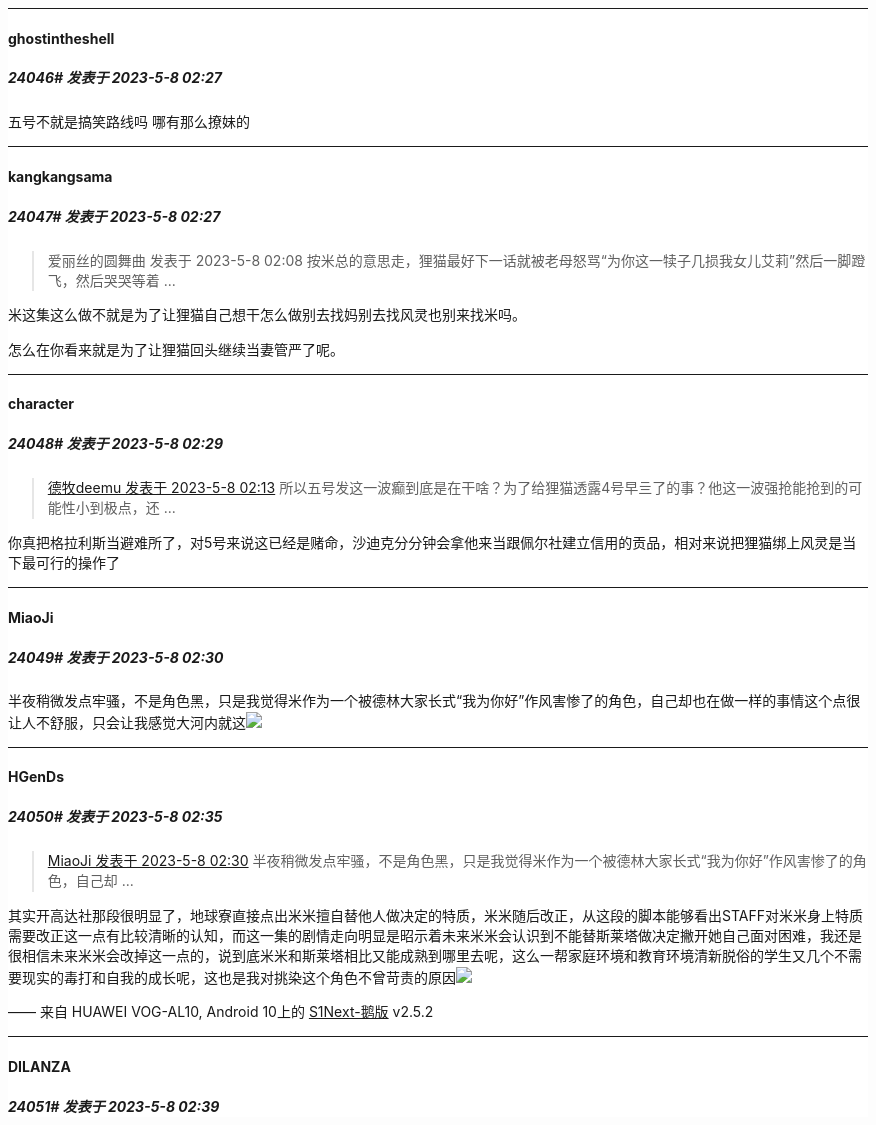*****

####  ghostintheshell  
##### 24046#       发表于 2023-5-8 02:27

五号不就是搞笑路线吗 哪有那么撩妹的

*****

####  kangkangsama  
##### 24047#       发表于 2023-5-8 02:27

<blockquote>爱丽丝的圆舞曲 发表于 2023-5-8 02:08
按米总的意思走，狸猫最好下一话就被老母怒骂“为你这一犊子几损我女儿艾莉”然后一脚蹬飞，然后哭哭等着 ...</blockquote>
米这集这么做不就是为了让狸猫自己想干怎么做别去找妈别去找风灵也别来找米吗。

怎么在你看来就是为了让狸猫回头继续当妻管严了呢。

*****

####  character  
##### 24048#       发表于 2023-5-8 02:29

<blockquote><a href="httphttps://bbs.saraba1st.com/2b/forum.php?mod=redirect&amp;goto=findpost&amp;pid=60767969&amp;ptid=2123779" target="_blank">德牧deemu 发表于 2023-5-8 02:13</a>
所以五号发这一波癫到底是在干啥？为了给狸猫透露4号早亖了的事？他这一波强抢能抢到的可能性小到极点，还 ...</blockquote>
你真把格拉利斯当避难所了，对5号来说这已经是赌命，沙迪克分分钟会拿他来当跟佩尔社建立信用的贡品，相对来说把狸猫绑上风灵是当下最可行的操作了

*****

####  MiaoJi  
##### 24049#       发表于 2023-5-8 02:30

半夜稍微发点牢骚，不是角色黑，只是我觉得米作为一个被德林大家长式“我为你好”作风害惨了的角色，自己却也在做一样的事情这个点很让人不舒服，只会让我感觉大河内就这<img src="https://static.saraba1st.com/image/smiley/face2017/019.png" referrerpolicy="no-referrer">


*****

####  HGenDs  
##### 24050#       发表于 2023-5-8 02:35

<blockquote><a href="httphttps://bbs.saraba1st.com/2b/forum.php?mod=redirect&amp;goto=findpost&amp;pid=60768047&amp;ptid=2123779" target="_blank">MiaoJi 发表于 2023-5-8 02:30</a>
半夜稍微发点牢骚，不是角色黑，只是我觉得米作为一个被德林大家长式“我为你好”作风害惨了的角色，自己却 ...</blockquote>
其实开高达社那段很明显了，地球寮直接点出米米擅自替他人做决定的特质，米米随后改正，从这段的脚本能够看出STAFF对米米身上特质需要改正这一点有比较清晰的认知，而这一集的剧情走向明显是昭示着未来米米会认识到不能替斯莱塔做决定撇开她自己面对困难，我还是很相信未来米米会改掉这一点的，说到底米米和斯莱塔相比又能成熟到哪里去呢，这么一帮家庭环境和教育环境清新脱俗的学生又几个不需要现实的毒打和自我的成长呢，这也是我对挑染这个角色不曾苛责的原因<img src="https://static.saraba1st.com/image/smiley/face2017/068.png" referrerpolicy="no-referrer">

—— 来自 HUAWEI VOG-AL10, Android 10上的 [S1Next-鹅版](https://github.com/ykrank/S1-Next/releases) v2.5.2

*****

####  DILANZA  
##### 24051#       发表于 2023-5-8 02:39
